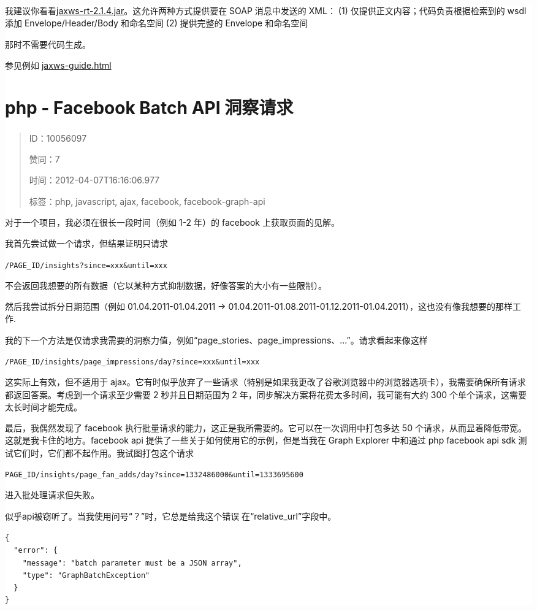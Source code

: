 我建议你看看[jaxws-rt-2.1.4.jar](http://mirrors.ibiblio.org/pub/mirrors/maven2/com/sun/xml/ws/jaxws-rt/2.1.4/jaxws-rt-2.1.4.jar)。这允许两种方式提供要在 SOAP 消息中发送的 XML：
(1) 仅提供正文内容；代码负责根据检索到的 wsdl 添加 Envelope/Header/Body 和命名空间
(2) 提供完整的 Envelope 和命名空间

那时不需要代码生成。

参见例如 [jaxws-guide.html](http://axis.apache.org/axis2/java/core/docs/jaxws-guide.html)

# php - Facebook Batch API 洞察请求

> ID：10056097
> 
> 赞同：7
> 
> 时间：2012-04-07T16:16:06.977
> 
> 标签：php, javascript, ajax, facebook, facebook-graph-api

对于一个项目，我必须在很长一段时间（例如 1-2 年）的 facebook 上获取页面的见解。

我首先尝试做一个请求，但结果证明只请求

```
/PAGE_ID/insights?since=xxx&until=xxx 
```

不会返回我想要的所有数据（它以某种方式抑制数据，好像答案的大小有一些限制）。

然后我尝试拆分日期范围（例如 01.04.2011-01.04.2011 -> 01.04.2011-01.08.2011-01.12.2011-01.04.2011），这也没有像我想要的那样工作.

我的下一个方法是仅请求我需要的洞察力值，例如“page_stories、page_impressions、...”。请求看起来像这样

```
/PAGE_ID/insights/page_impressions/day?since=xxx&until=xxx 
```

这实际上有效，但不适用于 ajax。它有时似乎放弃了一些请求（特别是如果我更改了谷歌浏览器中的浏览器选项卡），我需要确保所有请求都返回答案。考虑到一个请求至少需要 2 秒并且日期范围为 2 年，同步解决方案将花费太多时间，我可能有大约 300 个单个请求，这需要太长时间才能完成。

最后，我偶然发现了 facebook 执行批量请求的能力，这正是我所需要的。它可以在一次调用中打包多达 50 个请求，从而显着降低带宽。这就是我卡住的地方。facebook api 提供了一些关于如何使用它的示例，但是当我在 Graph Explorer 中和通过 php facebook api sdk 测试它们时，它们都不起作用。我试图打包这个请求

```
PAGE_ID/insights/page_fan_adds/day?since=1332486000&until=1333695600 
```

进入批处理请求但失败。

似乎api被窃听了。当我使用问号“？”时，它总是给我这个错误 在“relative_url”字段中。

```
{
  "error": {
    "message": "batch parameter must be a JSON array", 
    "type": "GraphBatchException"
  }
} 
```
